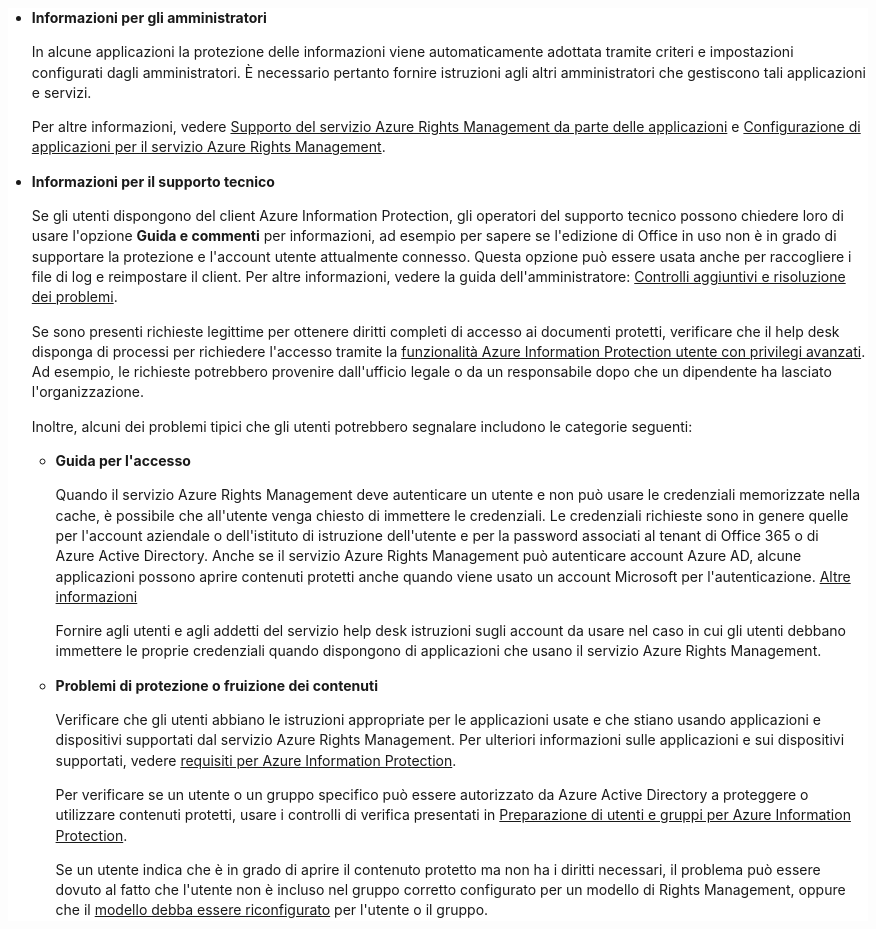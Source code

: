 -   **Informazioni per gli amministratori**
    
    In alcune applicazioni la protezione delle informazioni viene automaticamente adottata tramite criteri e impostazioni configurati dagli amministratori. È necessario pertanto fornire istruzioni agli altri amministratori che gestiscono tali applicazioni e servizi. 
    
    Per altre informazioni, vedere [Supporto del servizio Azure Rights Management da parte delle applicazioni](applications-support.md) e [Configurazione di applicazioni per il servizio Azure Rights Management](configure-applications.md).
    
-   **Informazioni per il supporto tecnico**
    
    Se gli utenti dispongono del client Azure Information Protection, gli operatori del supporto tecnico possono chiedere loro di usare l'opzione **Guida e commenti** per informazioni, ad esempio per sapere se l'edizione di Office in uso non è in grado di supportare la protezione e l'account utente attualmente connesso. Questa opzione può essere usata anche per raccogliere i file di log e reimpostare il client. Per altre informazioni, vedere la guida dell'amministratore: [Controlli aggiuntivi e risoluzione dei problemi](./rms-client/client-admin-guide.md#installation-checks-and-troubleshooting).
    
    Se sono presenti richieste legittime per ottenere diritti completi di accesso ai documenti protetti, verificare che il help desk disponga di processi per richiedere l'accesso tramite la [funzionalità Azure Information Protection utente con privilegi avanzati](configure-super-users.md). Ad esempio, le richieste potrebbero provenire dall'ufficio legale o da un responsabile dopo che un dipendente ha lasciato l'organizzazione.
    
    Inoltre, alcuni dei problemi tipici che gli utenti potrebbero segnalare includono le categorie seguenti:
    
    - **Guida per l'accesso**
        
        Quando il servizio Azure Rights Management deve autenticare un utente e non può usare le credenziali memorizzate nella cache, è possibile che all'utente venga chiesto di immettere le credenziali. Le credenziali richieste sono in genere quelle per l'account aziendale o dell'istituto di istruzione dell'utente e per la password associati al tenant di Office 365 o di Azure Active Directory. Anche se il servizio Azure Rights Management può autenticare account Azure AD, alcune applicazioni possono aprire contenuti protetti anche quando viene usato un account Microsoft per l'autenticazione. [Altre informazioni](secure-collaboration-documents.md#supported-scenarios-for-opening-protected-documents) 
        
        Fornire agli utenti e agli addetti del servizio help desk istruzioni sugli account da usare nel caso in cui gli utenti debbano immettere le proprie credenziali quando dispongono di applicazioni che usano il servizio Azure Rights Management.
        
    - **Problemi di protezione o fruizione dei contenuti**
        
        Verificare che gli utenti abbiano le istruzioni appropriate per le applicazioni usate e che stiano usando applicazioni e dispositivi supportati dal servizio Azure Rights Management. Per ulteriori informazioni sulle applicazioni e sui dispositivi supportati, vedere [requisiti per Azure Information Protection](requirements.md).
        
        Per verificare se un utente o un gruppo specifico può essere autorizzato da Azure Active Directory a proteggere o utilizzare contenuti protetti, usare i controlli di verifica presentati in [Preparazione di utenti e gruppi per Azure Information Protection](prepare.md).
        
        Se un utente indica che è in grado di aprire il contenuto protetto ma non ha i diritti necessari, il problema può essere dovuto al fatto che l'utente non è incluso nel gruppo corretto configurato per un modello di Rights Management, oppure che il [modello debba essere riconfigurato](configure-policy-templates.md) per l'utente o il gruppo. 
        